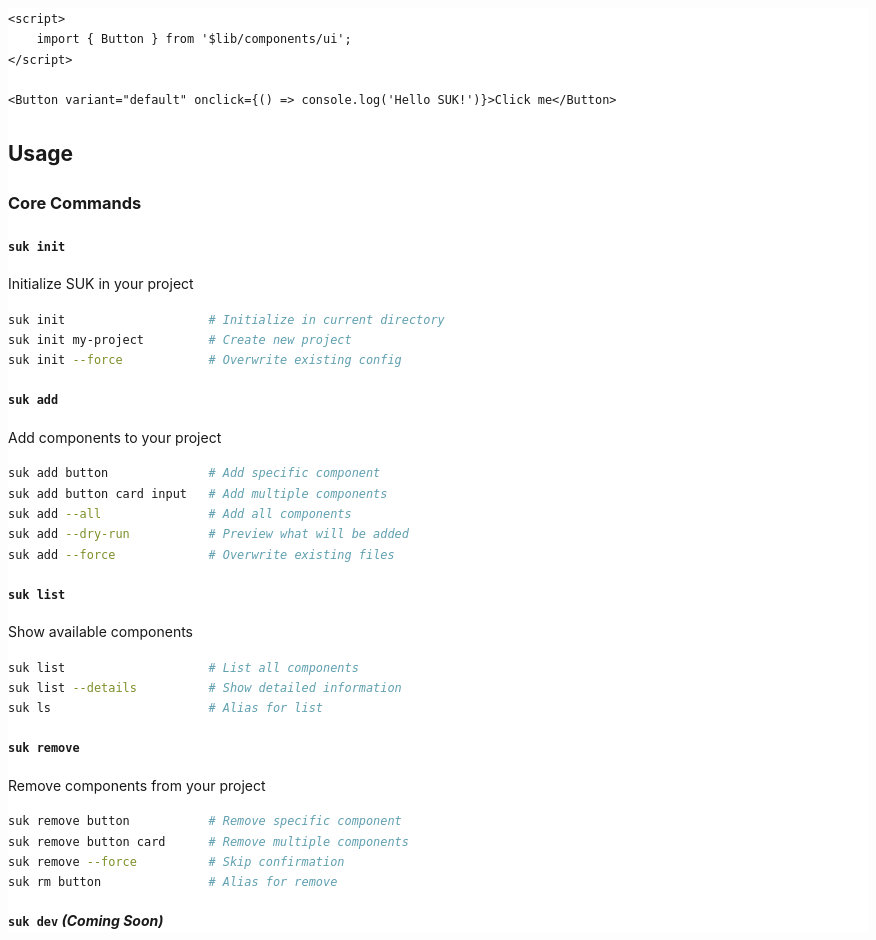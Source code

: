 ```svelte
<script>
	import { Button } from '$lib/components/ui';
</script>

<Button variant="default" onclick={() => console.log('Hello SUK!')}>Click me</Button>
```

## Usage

### Core Commands

#### `suk init`

Initialize SUK in your project

```bash
suk init                    # Initialize in current directory
suk init my-project         # Create new project
suk init --force            # Overwrite existing config
```

#### `suk add`

Add components to your project

```bash
suk add button              # Add specific component
suk add button card input   # Add multiple components
suk add --all               # Add all components
suk add --dry-run           # Preview what will be added
suk add --force             # Overwrite existing files
```

#### `suk list`

Show available components

```bash
suk list                    # List all components
suk list --details          # Show detailed information
suk ls                      # Alias for list
```

#### `suk remove`

Remove components from your project

```bash
suk remove button           # Remove specific component
suk remove button card      # Remove multiple components
suk remove --force          # Skip confirmation
suk rm button               # Alias for remove
```

#### `suk dev` _(Coming Soon)_
